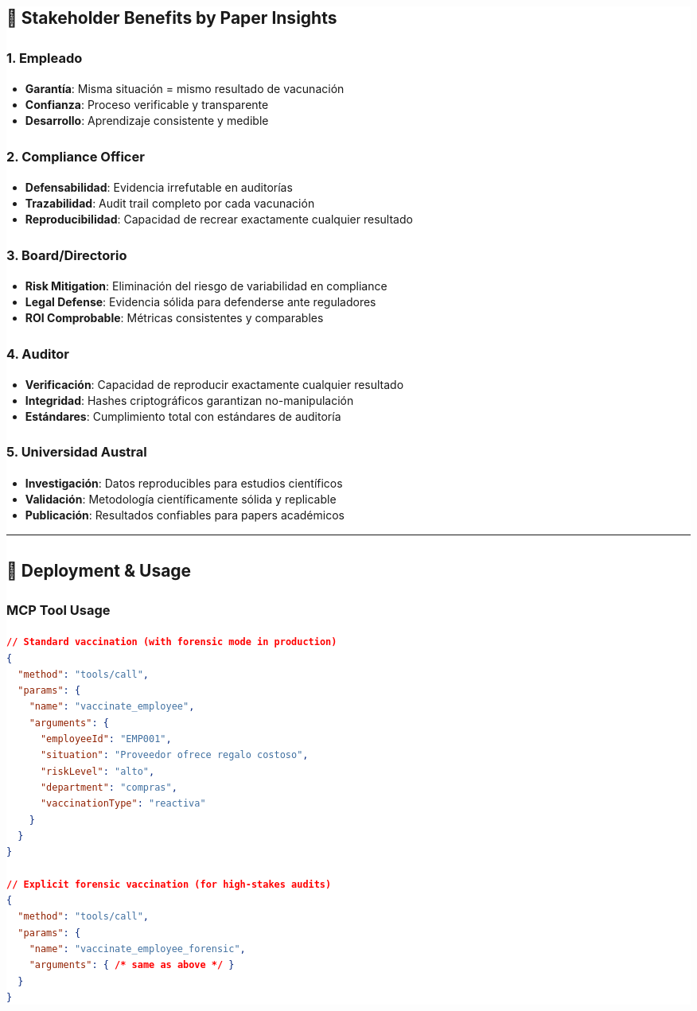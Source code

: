 
## 🎯 **Stakeholder Benefits by Paper Insights**

### **1. Empleado** 
- **Garantía**: Misma situación = mismo resultado de vacunación
- **Confianza**: Proceso verificable y transparente
- **Desarrollo**: Aprendizaje consistente y medible

### **2. Compliance Officer**
- **Defensabilidad**: Evidencia irrefutable en auditorías
- **Trazabilidad**: Audit trail completo por cada vacunación
- **Reproducibilidad**: Capacidad de recrear exactamente cualquier resultado

### **3. Board/Directorio**
- **Risk Mitigation**: Eliminación del riesgo de variabilidad en compliance
- **Legal Defense**: Evidencia sólida para defenderse ante reguladores
- **ROI Comprobable**: Métricas consistentes y comparables

### **4. Auditor**
- **Verificación**: Capacidad de reproducir exactamente cualquier resultado
- **Integridad**: Hashes criptográficos garantizan no-manipulación
- **Estándares**: Cumplimiento total con estándares de auditoría

### **5. Universidad Austral**
- **Investigación**: Datos reproducibles para estudios científicos
- **Validación**: Metodología científicamente sólida y replicable
- **Publicación**: Resultados confiables para papers académicos

---

## 🚀 **Deployment & Usage**

### **MCP Tool Usage**
```json
// Standard vaccination (with forensic mode in production)
{
  "method": "tools/call",
  "params": {
    "name": "vaccinate_employee",
    "arguments": {
      "employeeId": "EMP001",
      "situation": "Proveedor ofrece regalo costoso",
      "riskLevel": "alto",
      "department": "compras",
      "vaccinationType": "reactiva"
    }
  }
}

// Explicit forensic vaccination (for high-stakes audits)
{
  "method": "tools/call", 
  "params": {
    "name": "vaccinate_employee_forensic",
    "arguments": { /* same as above */ }
  }
}
```

